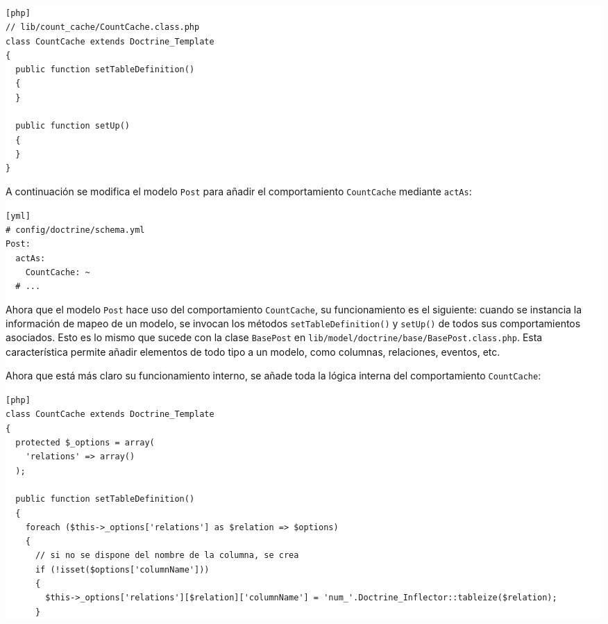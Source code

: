     [php]
    // lib/count_cache/CountCache.class.php
    class CountCache extends Doctrine_Template
    {
      public function setTableDefinition()
      {
      }

      public function setUp()
      {
      }
    }

A continuación se modifica el modelo `Post` para añadir el comportamiento
`CountCache` mediante `actAs`:

    [yml]
    # config/doctrine/schema.yml
    Post:
      actAs:
        CountCache: ~
      # ...

Ahora que el modelo `Post` hace uso del comportamiento `CountCache`, su
funcionamiento es el siguiente: cuando se instancia la información de mapeo de
un modelo, se invocan los métodos `setTableDefinition()` y `setUp()` de todos
sus comportamientos asociados. Esto es lo mismo que sucede con la clase
`BasePost` en `lib/model/doctrine/base/BasePost.class.php`. Esta característica
permite añadir elementos de todo tipo a un modelo, como columnas, relaciones,
eventos, etc.

Ahora que está más claro su funcionamiento interno, se añade toda la lógica
interna del comportamiento `CountCache`:

    [php]
    class CountCache extends Doctrine_Template
    {
      protected $_options = array(
        'relations' => array()
      );

      public function setTableDefinition()
      {
        foreach ($this->_options['relations'] as $relation => $options)
        {
          // si no se dispone del nombre de la columna, se crea
          if (!isset($options['columnName']))
          {
            $this->_options['relations'][$relation]['columnName'] = 'num_'.Doctrine_Inflector::tableize($relation);
          }
